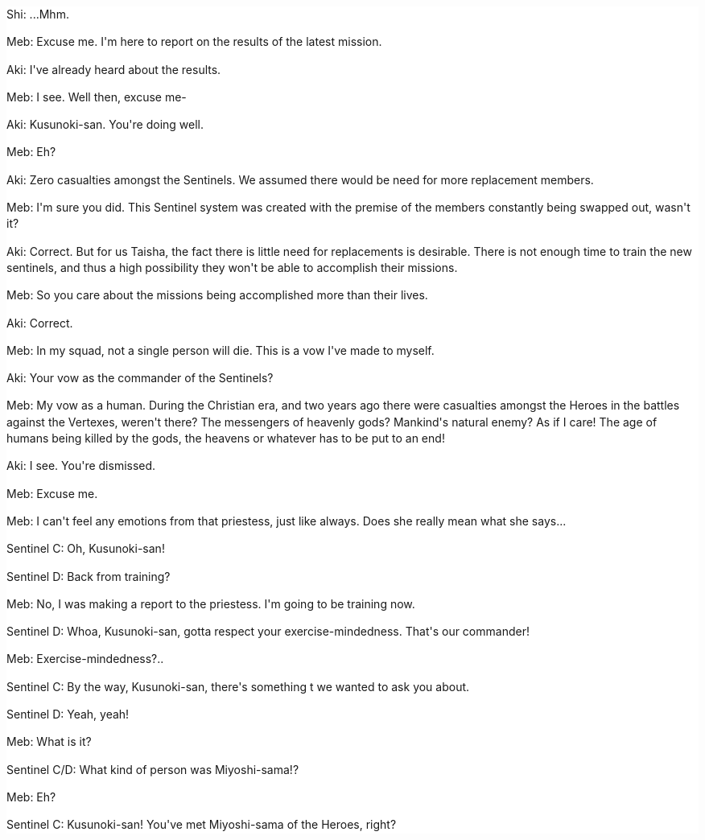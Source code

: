 Shi: ...Mhm.
 
Meb: Excuse me. I'm here to report on the results of the latest mission.
 
Aki: I've already heard about the results.
 
Meb: I see. Well then, excuse me-
 
Aki: Kusunoki-san. You're doing well.
 
Meb: Eh?
 
Aki: Zero casualties amongst the Sentinels. We assumed there would be need for more replacement members.
 
Meb: I'm sure you did. This Sentinel system was created with the premise of the members constantly being swapped out, wasn't it?
 
Aki: Correct. But for us Taisha, the fact there is little need for replacements is desirable. There is not enough time to train the new sentinels, and thus a high possibility they won't be able to accomplish their missions. 
 
Meb: So you care about the missions being accomplished more than their lives.
 
Aki: Correct. 
 
Meb: In my squad, not a single person will die. This is a vow I've made to myself.
 
Aki: Your vow as the commander of the Sentinels?
 
Meb: My vow as a human. During the Christian era, and two years ago there were casualties amongst the Heroes in the battles against the Vertexes, weren't there? The messengers of heavenly gods? Mankind's natural enemy? As if I care! The age of humans being killed by the gods, the heavens or whatever has to be put to an end!
 
Aki: I see. You're dismissed.
 
Meb: Excuse me.
 
Meb: I can't feel any emotions from that priestess, just like always. Does she really mean what she says...
 
Sentinel C: Oh, Kusunoki-san!
 
Sentinel D: Back from training?
 
Meb: No, I was making a report to the priestess. I'm going to be training now.
 
Sentinel D: Whoa, Kusunoki-san, gotta respect your exercise-mindedness. That's our commander!
 
Meb: Exercise-mindedness?..
 
Sentinel C: By the way, Kusunoki-san, there's something t we wanted to ask you about.
 
Sentinel D: Yeah, yeah!
 
Meb: What is it?
 
Sentinel C/D: What kind of person was Miyoshi-sama!?
 
Meb: Eh?
 
Sentinel C: Kusunoki-san! You've met Miyoshi-sama of the Heroes, right?
 